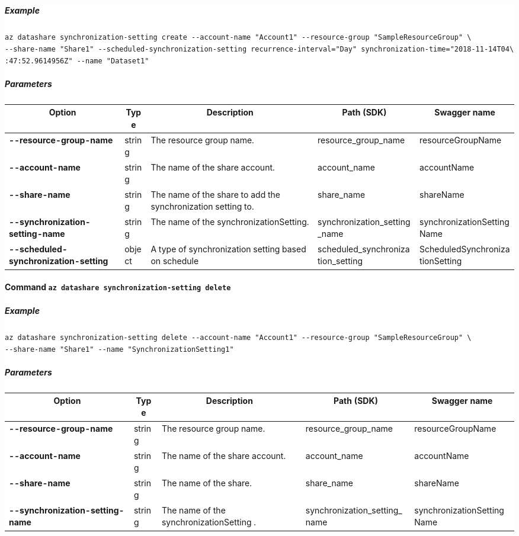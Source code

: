 ##### <a name="ExamplesSynchronizationSettingsCreate">Example</a>
```
az datashare synchronization-setting create --account-name "Account1" --resource-group "SampleResourceGroup" \
--share-name "Share1" --scheduled-synchronization-setting recurrence-interval="Day" synchronization-time="2018-11-14T04\
:47:52.9614956Z" --name "Dataset1"
```
##### <a name="ParametersSynchronizationSettingsCreate">Parameters</a> 
|Option|Type|Description|Path (SDK)|Swagger name|
|------|----|-----------|----------|------------|
|**--resource-group-name**|string|The resource group name.|resource_group_name|resourceGroupName|
|**--account-name**|string|The name of the share account.|account_name|accountName|
|**--share-name**|string|The name of the share to add the synchronization setting to.|share_name|shareName|
|**--synchronization-setting-name**|string|The name of the synchronizationSetting.|synchronization_setting_name|synchronizationSettingName|
|**--scheduled-synchronization-setting**|object|A type of synchronization setting based on schedule|scheduled_synchronization_setting|ScheduledSynchronizationSetting|

#### <a name="SynchronizationSettingsDelete">Command `az datashare synchronization-setting delete`</a>

##### <a name="ExamplesSynchronizationSettingsDelete">Example</a>
```
az datashare synchronization-setting delete --account-name "Account1" --resource-group "SampleResourceGroup" \
--share-name "Share1" --name "SynchronizationSetting1"
```
##### <a name="ParametersSynchronizationSettingsDelete">Parameters</a> 
|Option|Type|Description|Path (SDK)|Swagger name|
|------|----|-----------|----------|------------|
|**--resource-group-name**|string|The resource group name.|resource_group_name|resourceGroupName|
|**--account-name**|string|The name of the share account.|account_name|accountName|
|**--share-name**|string|The name of the share.|share_name|shareName|
|**--synchronization-setting-name**|string|The name of the synchronizationSetting .|synchronization_setting_name|synchronizationSettingName|
